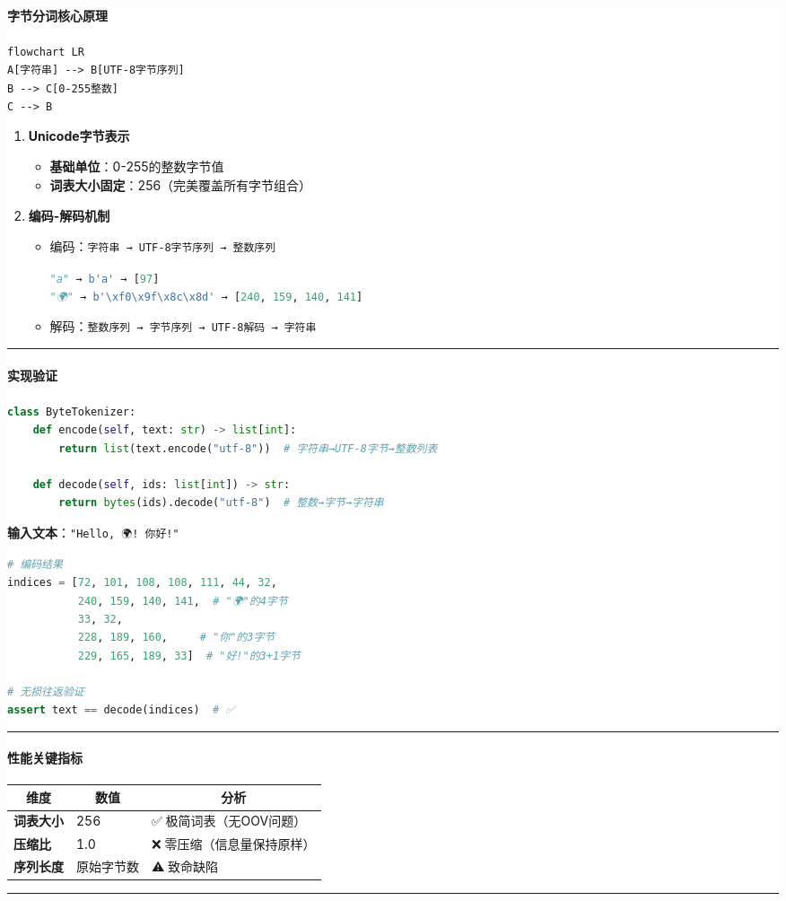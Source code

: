 #### **字节分词核心原理**
```mermaid
flowchart LR
A[字符串] --> B[UTF-8字节序列]
B --> C[0-255整数]
C --> B
```

1. **Unicode字节表示**  
   - **基础单位**：0-255的整数字节值  
   - **词表大小固定**：256（完美覆盖所有字节组合）

2. **编码-解码机制**  
   - 编码：`字符串 → UTF-8字节序列 → 整数序列`  
     ```python
     "a" → b'a' → [97]
     "🌍" → b'\xf0\x9f\x8c\x8d' → [240, 159, 140, 141]
     ```
   - 解码：`整数序列 → 字节序列 → UTF-8解码 → 字符串`

---

#### **实现验证**
```python
class ByteTokenizer:
    def encode(self, text: str) -> list[int]:
        return list(text.encode("utf-8"))  # 字符串→UTF-8字节→整数列表
        
    def decode(self, ids: list[int]) -> str:
        return bytes(ids).decode("utf-8")  # 整数→字节→字符串
```

**输入文本**：`"Hello, 🌍! 你好!"`  
```python
# 编码结果
indices = [72, 101, 108, 108, 111, 44, 32, 
           240, 159, 140, 141,  # "🌍"的4字节
           33, 32, 
           228, 189, 160,     # "你"的3字节
           229, 165, 189, 33]  # "好!"的3+1字节

# 无损往返验证
assert text == decode(indices)  # ✅
```

---

#### **性能关键指标**
| **维度**         | **数值**         | **分析**                     |
|------------------|-----------------|-----------------------------|
| **词表大小**      | 256             | ✅ 极简词表（无OOV问题）       |
| **压缩比**        | 1.0             | ❌ 零压缩（信息量保持原样）     |
| **序列长度**      | 原始字节数        | ⚠️ 致命缺陷                   |

---